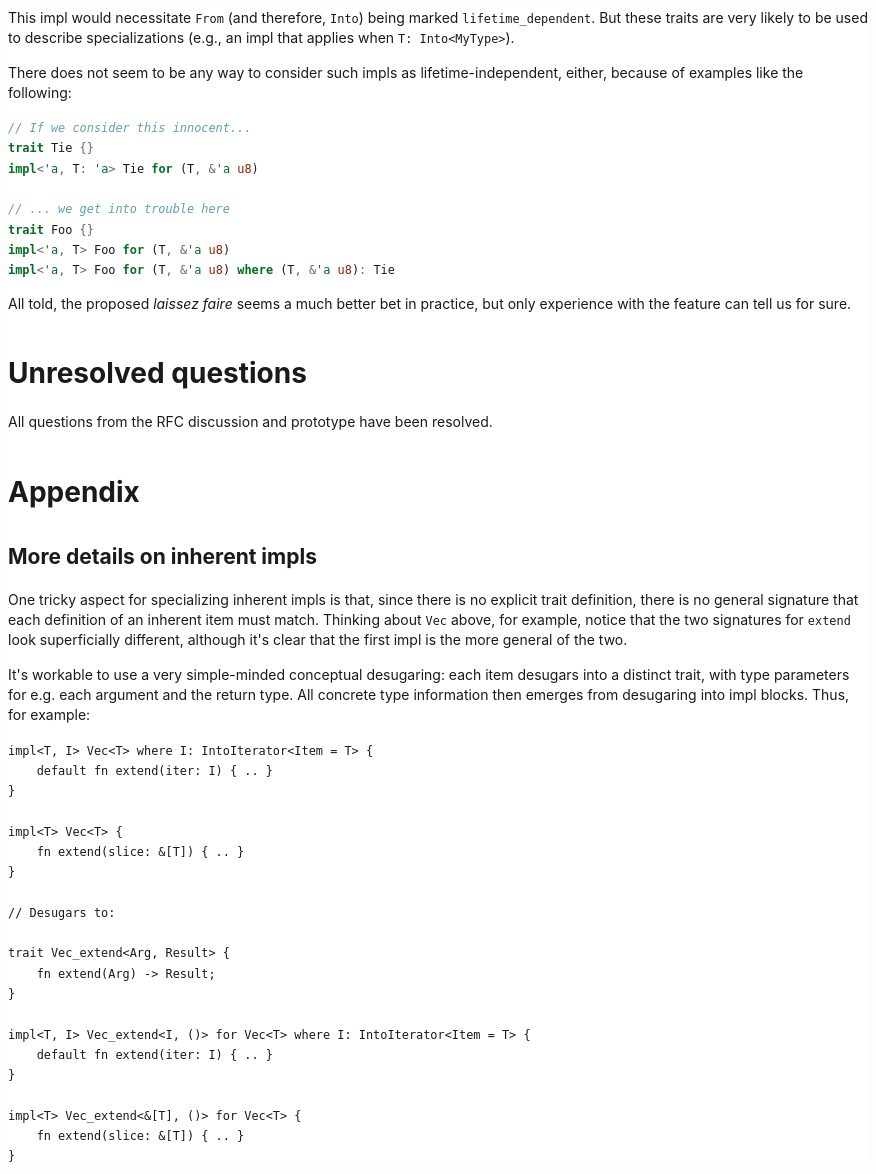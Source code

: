 This impl would necessitate `From` (and therefore, `Into`) being
marked `lifetime_dependent`. But these traits are very likely to be
used to describe specializations (e.g., an impl that applies when `T:
Into<MyType>`).

There does not seem to be any way to consider such impls as
lifetime-independent, either, because of examples like the following:

```rust
// If we consider this innocent...
trait Tie {}
impl<'a, T: 'a> Tie for (T, &'a u8)

// ... we get into trouble here
trait Foo {}
impl<'a, T> Foo for (T, &'a u8)
impl<'a, T> Foo for (T, &'a u8) where (T, &'a u8): Tie
```

All told, the proposed *laissez faire* seems a much better bet in
practice, but only experience with the feature can tell us for sure.

# Unresolved questions

All questions from the RFC discussion and prototype have been resolved.

# Appendix

## More details on inherent impls

One tricky aspect for specializing inherent impls is that, since there is no
explicit trait definition, there is no general signature that each definition of
an inherent item must match. Thinking about `Vec` above, for example, notice
that the two signatures for `extend` look superficially different, although it's
clear that the first impl is the more general of the two.

It's workable to use a very simple-minded conceptual desugaring: each item
desugars into a distinct trait, with type parameters for e.g. each argument and
the return type. All concrete type information then emerges from desugaring into
impl blocks. Thus, for example:

```
impl<T, I> Vec<T> where I: IntoIterator<Item = T> {
    default fn extend(iter: I) { .. }
}

impl<T> Vec<T> {
    fn extend(slice: &[T]) { .. }
}

// Desugars to:

trait Vec_extend<Arg, Result> {
    fn extend(Arg) -> Result;
}

impl<T, I> Vec_extend<I, ()> for Vec<T> where I: IntoIterator<Item = T> {
    default fn extend(iter: I) { .. }
}

impl<T> Vec_extend<&[T], ()> for Vec<T> {
    fn extend(slice: &[T]) { .. }
}
```
